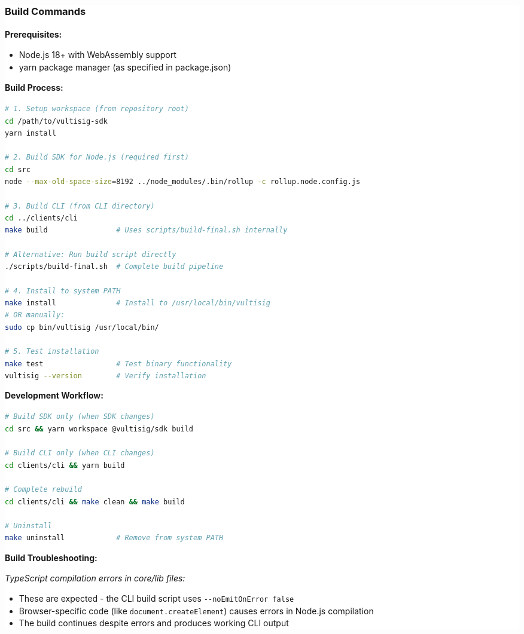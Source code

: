 ### Build Commands

**Prerequisites:**
- Node.js 18+ with WebAssembly support
- yarn package manager (as specified in package.json)

**Build Process:**
```bash
# 1. Setup workspace (from repository root)
cd /path/to/vultisig-sdk
yarn install

# 2. Build SDK for Node.js (required first)
cd src
node --max-old-space-size=8192 ../node_modules/.bin/rollup -c rollup.node.config.js

# 3. Build CLI (from CLI directory)
cd ../clients/cli
make build                # Uses scripts/build-final.sh internally

# Alternative: Run build script directly
./scripts/build-final.sh  # Complete build pipeline

# 4. Install to system PATH
make install              # Install to /usr/local/bin/vultisig
# OR manually:
sudo cp bin/vultisig /usr/local/bin/

# 5. Test installation
make test                 # Test binary functionality
vultisig --version        # Verify installation
```

**Development Workflow:**
```bash
# Build SDK only (when SDK changes)
cd src && yarn workspace @vultisig/sdk build

# Build CLI only (when CLI changes)  
cd clients/cli && yarn build

# Complete rebuild
cd clients/cli && make clean && make build

# Uninstall
make uninstall            # Remove from system PATH
```

**Build Troubleshooting:**

*TypeScript compilation errors in core/lib files:*
- These are expected - the CLI build script uses `--noEmitOnError false`
- Browser-specific code (like `document.createElement`) causes errors in Node.js compilation
- The build continues despite errors and produces working CLI output
